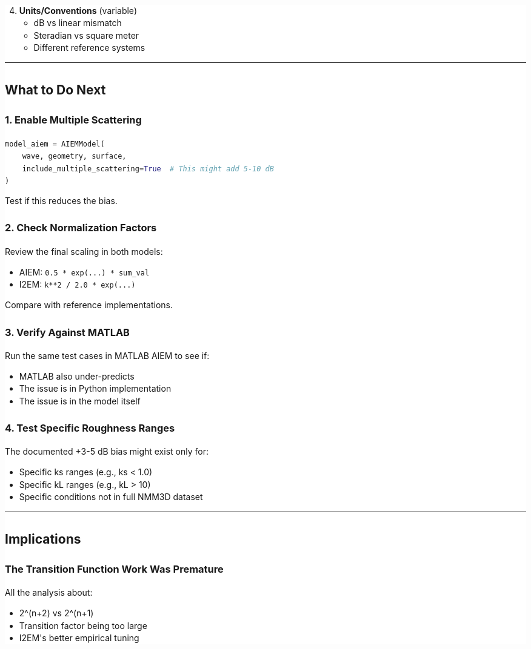 4. **Units/Conventions** (variable)
   - dB vs linear mismatch
   - Steradian vs square meter
   - Different reference systems

---

## What to Do Next

### 1. Enable Multiple Scattering

```python
model_aiem = AIEMModel(
    wave, geometry, surface,
    include_multiple_scattering=True  # This might add 5-10 dB
)
```

Test if this reduces the bias.

### 2. Check Normalization Factors

Review the final scaling in both models:
- AIEM: `0.5 * exp(...) * sum_val`
- I2EM: `k**2 / 2.0 * exp(...)`

Compare with reference implementations.

### 3. Verify Against MATLAB

Run the same test cases in MATLAB AIEM to see if:
- MATLAB also under-predicts
- The issue is in Python implementation
- The issue is in the model itself

### 4. Test Specific Roughness Ranges

The documented +3-5 dB bias might exist only for:
- Specific ks ranges (e.g., ks < 1.0)
- Specific kL ranges (e.g., kL > 10)
- Specific conditions not in full NMM3D dataset

---

## Implications

### The Transition Function Work Was Premature

All the analysis about:
- 2^(n+2) vs 2^(n+1)
- Transition factor being too large
- I2EM's better empirical tuning
